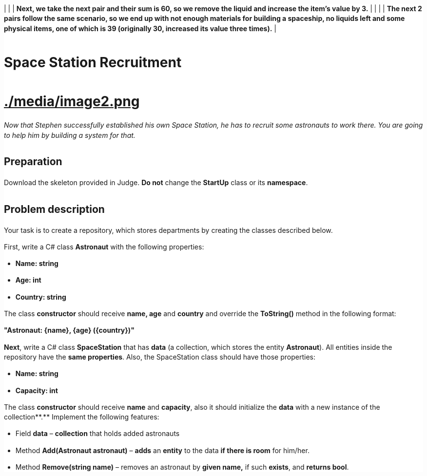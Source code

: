 |                                   |                                                                                                                                                                                    | **Next, we take the next pair and their sum is 60, so we remove the liquid and increase the item’s value by 3.**                                                                                                                                                                                                                                                                                                                                                                                                                                                                                                             |
|                                   |                                                                                                                                                                                    | **The next 2 pairs follow the same scenario, so we end up with not enough materials for building a spaceship, no liquids left and some physical items, one of which is 39 (originally 30, increased its value three times).**                                                                                                                                                                                                                                                                                                                                                                                                |

Space Station Recruitment
=========================

[./media/image2.png](./media/image2.png)
========================================

*Now that Stephen successfully established his own Space Station, he has to
recruit some astronauts to work there. You are going to help him by building a
system for that.*

Preparation
-----------

Download the skeleton provided in Judge. **Do not** change the **StartUp** class
or its **namespace**.

Problem description
-------------------

Your task is to create a repository, which stores departments by creating the
classes described below.

First, write a C\# class **Astronaut** with the following properties:

-   **Name: string**

-   **Age: int**

-   **Country: string**

The class **constructor** should receive **name, age** and **country** and
override the **ToString()** method in the following format:

**"Astronaut: {name}, {age} ({country})"**

**Next**, write a C\# class **SpaceStation** that has **data** (a collection,
which stores the entity **Astronaut**). All entities inside the repository have
the **same properties**. Also, the SpaceStation class should have those
properties:

-   **Name: string**

-   **Capacity: int**

The class **constructor** should receive **name** and **capacity**, also it
should initialize the **data** with a new instance of the collection**.**
Implement the following features:

-   Field **data** – **collection** that holds added astronauts

-   Method **Add(Astronaut astronaut)** – **adds** an **entity** to the data
    **if there is room** for him/her.

-   Method **Remove(string name)** – removes an astronaut by **given name,** if
    such **exists**, and **returns bool**.
